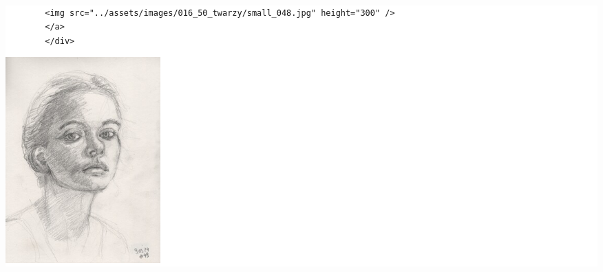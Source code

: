             <img src="../assets/images/016_50_twarzy/small_048.jpg" height="300" />
            </a>
            </div>
<div
            class="albumList"
            data-sub-html=""
            data-download-url="../assets/images/016_50_twarzy/large_049.jpg"
            data-src="../assets/images/016_50_twarzy/large_049.jpg"
            data-exthumbimage="../assets/images/016_50_twarzy/thumb_049.jpg"
            >
            <a href="../assets/images/016_50_twarzy/large_049.jpg">
            <img src="../assets/images/016_50_twarzy/small_049.jpg" height="300" />
            </a>
            </div>
<div
            class="albumList"
            data-sub-html=""
            data-download-url="../assets/images/016_50_twarzy/large_050.jpg"
            data-src="../assets/images/016_50_twarzy/large_050.jpg"
            data-exthumbimage="../assets/images/016_50_twarzy/thumb_050.jpg"
            >
            <a href="../assets/images/016_50_twarzy/large_050.jpg">
